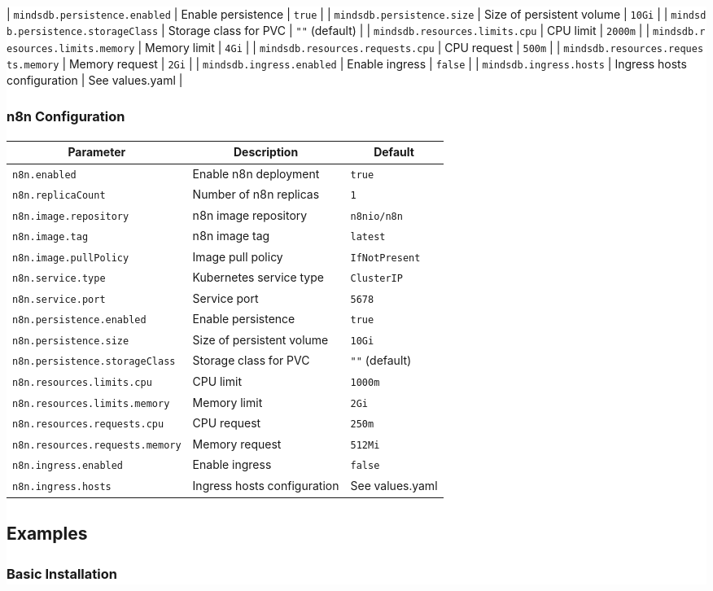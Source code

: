 | `mindsdb.persistence.enabled` | Enable persistence | `true` |
| `mindsdb.persistence.size` | Size of persistent volume | `10Gi` |
| `mindsdb.persistence.storageClass` | Storage class for PVC | `""` (default) |
| `mindsdb.resources.limits.cpu` | CPU limit | `2000m` |
| `mindsdb.resources.limits.memory` | Memory limit | `4Gi` |
| `mindsdb.resources.requests.cpu` | CPU request | `500m` |
| `mindsdb.resources.requests.memory` | Memory request | `2Gi` |
| `mindsdb.ingress.enabled` | Enable ingress | `false` |
| `mindsdb.ingress.hosts` | Ingress hosts configuration | See values.yaml |

### n8n Configuration

| Parameter | Description | Default |
|-----------|-------------|---------|
| `n8n.enabled` | Enable n8n deployment | `true` |
| `n8n.replicaCount` | Number of n8n replicas | `1` |
| `n8n.image.repository` | n8n image repository | `n8nio/n8n` |
| `n8n.image.tag` | n8n image tag | `latest` |
| `n8n.image.pullPolicy` | Image pull policy | `IfNotPresent` |
| `n8n.service.type` | Kubernetes service type | `ClusterIP` |
| `n8n.service.port` | Service port | `5678` |
| `n8n.persistence.enabled` | Enable persistence | `true` |
| `n8n.persistence.size` | Size of persistent volume | `10Gi` |
| `n8n.persistence.storageClass` | Storage class for PVC | `""` (default) |
| `n8n.resources.limits.cpu` | CPU limit | `1000m` |
| `n8n.resources.limits.memory` | Memory limit | `2Gi` |
| `n8n.resources.requests.cpu` | CPU request | `250m` |
| `n8n.resources.requests.memory` | Memory request | `512Mi` |
| `n8n.ingress.enabled` | Enable ingress | `false` |
| `n8n.ingress.hosts` | Ingress hosts configuration | See values.yaml |

## Examples

### Basic Installation
